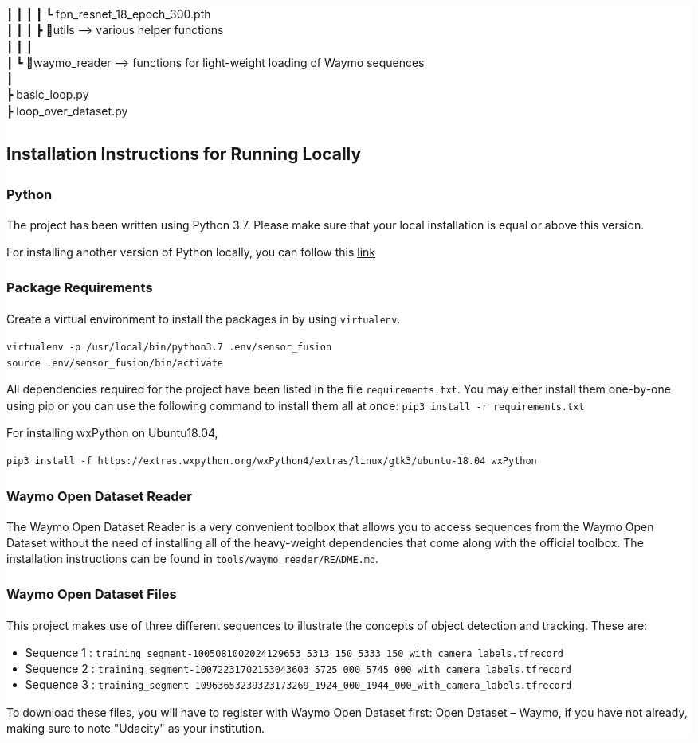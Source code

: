  ┃ ┃ ┃ ┃ ┗ fpn_resnet_18_epoch_300.pth <br>
 ┃ ┃ ┃ ┣ 📂utils --> various helper functions<br>
 ┃ ┃ ┃<br>
 ┃ ┗ 📂waymo_reader --> functions for light-weight loading of Waymo sequences<br>
 ┃<br>
 ┣ basic_loop.py<br>
 ┣ loop_over_dataset.py<br>



## Installation Instructions for Running Locally

### Python

The project has been written using Python 3.7. Please make sure that your local installation is equal or above this version.

For installing another version of Python locally, you can follow this [link](https://stackoverflow.com/questions/2547554/multiple-python-versions-on-the-same-machine)

### Package Requirements

Create a virtual environment to install the packages in by using `virtualenv`.

    virtualenv -p /usr/local/bin/python3.7 .env/sensor_fusion
    source .env/sensor_fusion/bin/activate

All dependencies required for the project have been listed in the file `requirements.txt`. You may either install them one-by-one using pip or you can use the following command to install them all at once: 
`pip3 install -r requirements.txt`

For installing wxPython on Ubuntu18.04,

`pip3 install -f https://extras.wxpython.org/wxPython4/extras/linux/gtk3/ubuntu-18.04 wxPython`

### Waymo Open Dataset Reader

The Waymo Open Dataset Reader is a very convenient toolbox that allows you to access sequences from the Waymo Open Dataset without the need of installing all of the heavy-weight dependencies that come along with the official toolbox. The installation instructions can be found in `tools/waymo_reader/README.md`. 

### Waymo Open Dataset Files
This project makes use of three different sequences to illustrate the concepts of object detection and tracking. These are: 
- Sequence 1 : `training_segment-1005081002024129653_5313_150_5333_150_with_camera_labels.tfrecord`
- Sequence 2 : `training_segment-10072231702153043603_5725_000_5745_000_with_camera_labels.tfrecord`
- Sequence 3 : `training_segment-10963653239323173269_1924_000_1944_000_with_camera_labels.tfrecord`

To download these files, you will have to register with Waymo Open Dataset first: [Open Dataset – Waymo](https://waymo.com/open/terms), if you have not already, making sure to note "Udacity" as your institution.
